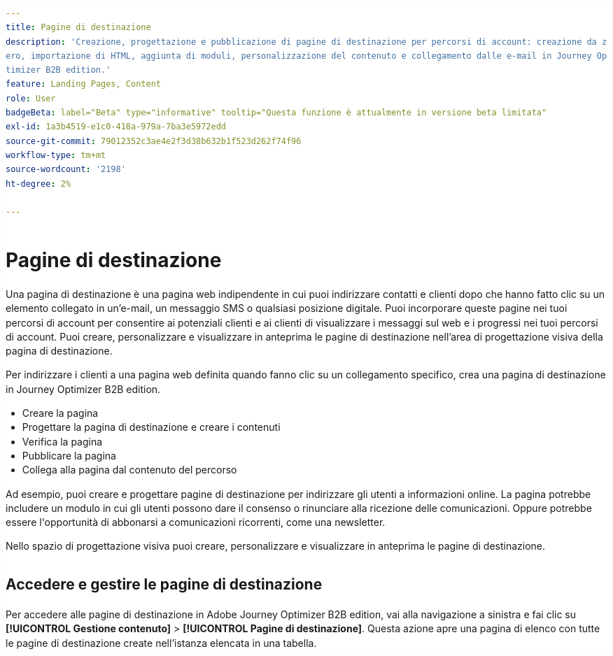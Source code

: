 ```yaml
---
title: Pagine di destinazione
description: 'Creazione, progettazione e pubblicazione di pagine di destinazione per percorsi di account: creazione da zero, importazione di HTML, aggiunta di moduli, personalizzazione del contenuto e collegamento dalle e-mail in Journey Optimizer B2B edition.'
feature: Landing Pages, Content
role: User
badgeBeta: label="Beta" type="informative" tooltip="Questa funzione è attualmente in versione beta limitata"
exl-id: 1a3b4519-e1c0-418a-979a-7ba3e5972edd
source-git-commit: 79012352c3ae4e2f3d38b632b1f523d262f74f96
workflow-type: tm+mt
source-wordcount: '2198'
ht-degree: 2%

---
```


# Pagine di destinazione

Una pagina di destinazione è una pagina web indipendente in cui puoi indirizzare contatti e clienti dopo che hanno fatto clic su un elemento collegato in un’e-mail, un messaggio SMS o qualsiasi posizione digitale. Puoi incorporare queste pagine nei tuoi percorsi di account per consentire ai potenziali clienti e ai clienti di visualizzare i messaggi sul web e i progressi nei tuoi percorsi di account. Puoi creare, personalizzare e visualizzare in anteprima le pagine di destinazione nell’area di progettazione visiva della pagina di destinazione.

Per indirizzare i clienti a una pagina web definita quando fanno clic su un collegamento specifico, crea una pagina di destinazione in Journey Optimizer B2B edition.

* Creare la pagina
* Progettare la pagina di destinazione e creare i contenuti
* Verifica la pagina
* Pubblicare la pagina
* Collega alla pagina dal contenuto del percorso

Ad esempio, puoi creare e progettare pagine di destinazione per indirizzare gli utenti a informazioni online. La pagina potrebbe includere un modulo in cui gli utenti possono dare il consenso o rinunciare alla ricezione delle comunicazioni. Oppure potrebbe essere l&#39;opportunità di abbonarsi a comunicazioni ricorrenti, come una newsletter.

Nello spazio di progettazione visiva puoi creare, personalizzare e visualizzare in anteprima le pagine di destinazione.


## Accedere e gestire le pagine di destinazione

Per accedere alle pagine di destinazione in Adobe Journey Optimizer B2B edition, vai alla navigazione a sinistra e fai clic su **[!UICONTROL Gestione contenuto]** > **[!UICONTROL Pagine di destinazione]**. Questa azione apre una pagina di elenco con tutte le pagine di destinazione create nell’istanza elencata in una tabella.
